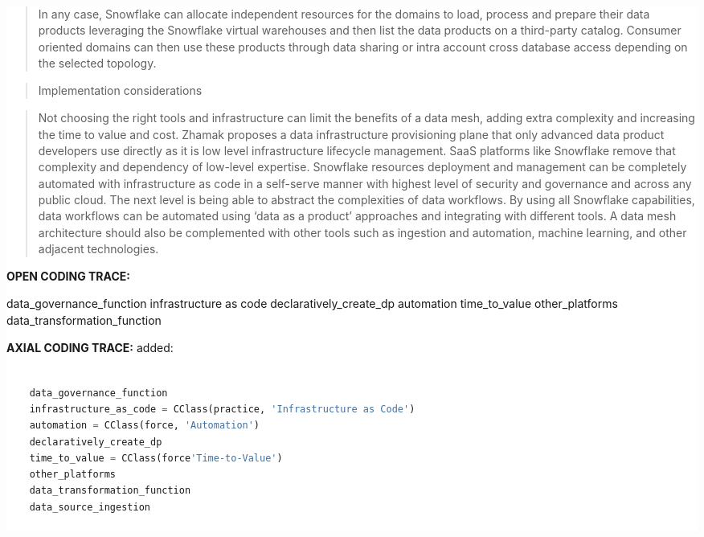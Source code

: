 > In any case, Snowflake can allocate independent resources for the domains to load, process
and prepare their data products leveraging the Snowflake virtual warehouses and then list
the data products on a third-party catalog. Consumer oriented domains can then use these
products through data sharing or intra account cross database access depending on the
selected topology.

> Implementation considerations

> Not choosing the right tools and infrastructure can limit the benefits of a data mesh, adding
extra complexity and increasing the time to value and cost. Zhamak proposes a data
infrastructure provisioning plane that only advanced data product developers use directly as
it is low level infrastructure lifecycle management. SaaS platforms like Snowflake remove that
complexity and dependency of low-level expertise. Snowflake resources deployment and
management can be completely automated with infrastructure as code in a self-serve
manner with highest level of security and governance and across any public cloud.
The next level is being able to abstract the complexities of data workflows. By using all
Snowflake capabilities, data workflows can be automated using ‘data as a product’
approaches and integrating with different tools.
A data mesh architecture should also be complemented with other tools such as ingestion
and automation, machine learning, and other adjacent technologies.

**OPEN CODING TRACE:**

data_governance_function
infrastructure as code
declaratively_create_dp
automation
time_to_value
other_platforms
data_transformation_function

**AXIAL CODING TRACE:**
added:
``` python
    
    data_governance_function
    infrastructure_as_code = CClass(practice, 'Infrastructure as Code')
    automation = CClass(force, 'Automation')
    declaratively_create_dp
    time_to_value = CClass(force'Time-to-Value')
    other_platforms
    data_transformation_function
    data_source_ingestion
    
```











